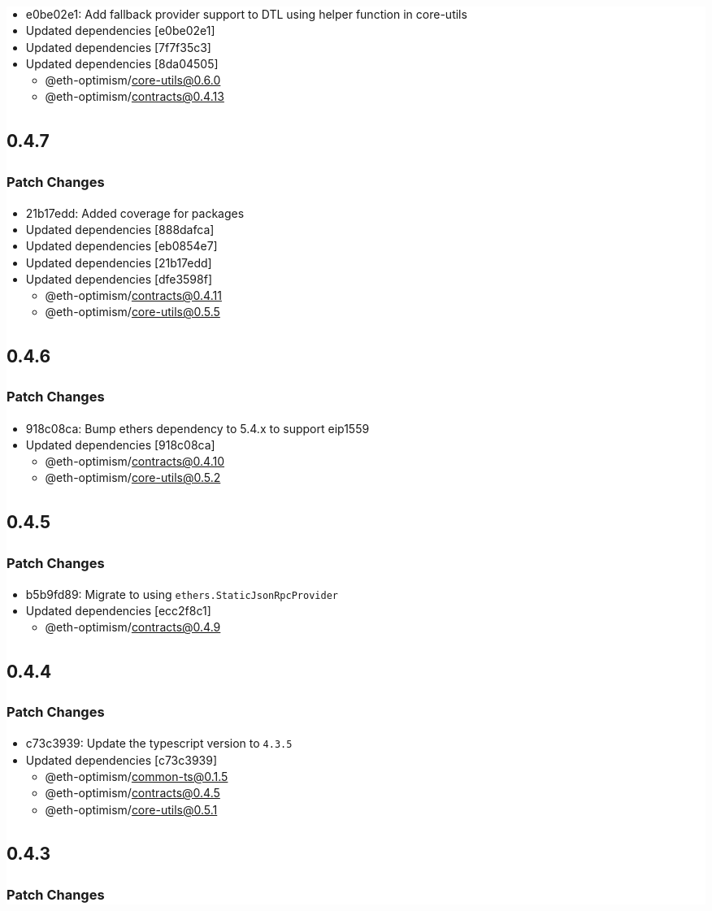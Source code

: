 - e0be02e1: Add fallback provider support to DTL using helper function in core-utils
- Updated dependencies [e0be02e1]
- Updated dependencies [7f7f35c3]
- Updated dependencies [8da04505]
  - @eth-optimism/core-utils@0.6.0
  - @eth-optimism/contracts@0.4.13

## 0.4.7

### Patch Changes

- 21b17edd: Added coverage for packages
- Updated dependencies [888dafca]
- Updated dependencies [eb0854e7]
- Updated dependencies [21b17edd]
- Updated dependencies [dfe3598f]
  - @eth-optimism/contracts@0.4.11
  - @eth-optimism/core-utils@0.5.5

## 0.4.6

### Patch Changes

- 918c08ca: Bump ethers dependency to 5.4.x to support eip1559
- Updated dependencies [918c08ca]
  - @eth-optimism/contracts@0.4.10
  - @eth-optimism/core-utils@0.5.2

## 0.4.5

### Patch Changes

- b5b9fd89: Migrate to using `ethers.StaticJsonRpcProvider`
- Updated dependencies [ecc2f8c1]
  - @eth-optimism/contracts@0.4.9

## 0.4.4

### Patch Changes

- c73c3939: Update the typescript version to `4.3.5`
- Updated dependencies [c73c3939]
  - @eth-optimism/common-ts@0.1.5
  - @eth-optimism/contracts@0.4.5
  - @eth-optimism/core-utils@0.5.1

## 0.4.3

### Patch Changes
